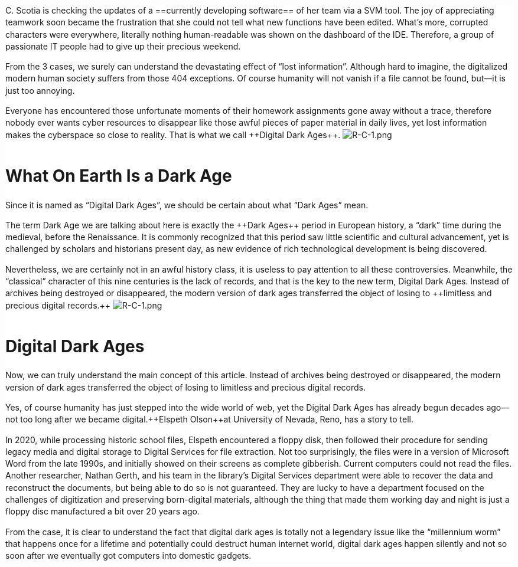 C.	Scotia is checking the updates of a ==currently developing software== of her team via a SVM tool. The joy of appreciating teamwork soon became the frustration that she could not tell what new functions have been edited. What’s more, corrupted characters were everywhere, literally nothing human-readable was shown on the dashboard of the IDE. Therefore, a group of passionate IT people had to give up their precious weekend. 

From the 3 cases, we surely can understand the devastating effect of “lost information”. Although hard to imagine, the digitalized modern human society suffers from those 404 exceptions. Of course humanity will not vanish if a file cannot be found, but—it is just too annoying. 

Everyone has encountered those unfortunate moments of their homework assignments gone away without a trace, therefore nobody ever wants cyber resources to disappear like those awful pieces of paper material in daily lives, yet lost information makes the cyberspace so close to reality. That is what we call ++Digital Dark Ages++. 
![R-C-1.png](https://cdnjson.com/images/2023/08/11/R-C-1.png)
# What On Earth Is a Dark Age

Since it is named as “Digital Dark Ages”, we should be certain about what “Dark Ages” mean.

The term Dark Age we are talking about here is exactly the ++Dark Ages++ period in European history, a “dark” time during the medieval, before the Renaissance. It is commonly recognized that this period saw little scientific and cultural advancement, yet is challenged by scholars and historians present day, as new evidence of rich technological development is being discovered. 

Nevertheless, we are certainly not in an awful history class, it is useless to pay attention to all these controversies. Meanwhile, the “classical” character of this nine centuries is the lack of records, and that is the key to the new term, Digital Dark Ages. Instead of archives being destroyed or disappeared, the modern version of dark ages transferred the object of losing to ++limitless and precious digital records.++
![R-C-1.png](https://cdnjson.com/images/2023/08/11/R-C-1.png)

# Digital Dark Ages
Now, we can truly understand the main concept of this article. Instead of archives being destroyed or disappeared, the modern version of dark ages transferred the object of losing to limitless and precious digital records.

Yes, of course humanity has just stepped into the wide world of web, yet the Digital Dark Ages has already begun decades ago—not too long after we became digital.++Elspeth Olson++at University of Nevada, Reno, has a story to tell.

 In 2020, while processing historic school files, Elspeth encountered a floppy disk, then followed their procedure for sending legacy media and digital storage to Digital Services for file extraction. Not too surprisingly, the files were in a version of Microsoft Word from the late 1990s, and initially showed on their screens as complete gibberish. Current computers could not read the files. Another researcher, Nathan Gerth, and his team in the library’s Digital Services department were able to recover the data and reconstruct the documents, but being able to do so is not guaranteed. They are lucky to have a department focused on the challenges of digitization and preserving born-digital materials, although the thing that made them working day and night is just a floppy disc manufactured a bit over 20 years ago. 

From the case, it is clear to understand the fact that digital dark ages is totally not a legendary issue like the “millennium worm” that happens once for a lifetime and potentially could destruct human internet world, digital dark ages happen silently and not so soon after we eventually got computers into domestic gadgets.
   